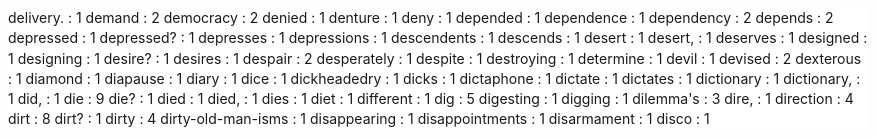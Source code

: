 delivery. : 1
demand : 2
democracy : 2
denied : 1
denture : 1
deny : 1
depended : 1
dependence : 1
dependency : 2
depends : 2
depressed : 1
depressed? : 1
depresses : 1
depressions : 1
descendents : 1
descends : 1
desert : 1
desert, : 1
deserves : 1
designed : 1
designing : 1
desire? : 1
desires : 1
despair : 2
desperately : 1
despite : 1
destroying : 1
determine : 1
devil : 1
devised : 2
dexterous : 1
diamond : 1
diapause : 1
diary : 1
dice : 1
dickheadedry : 1
dicks : 1
dictaphone : 1
dictate : 1
dictates : 1
dictionary : 1
dictionary, : 1
did, : 1
die : 9
die? : 1
died : 1
died, : 1
dies : 1
diet : 1
different : 1
dig : 5
digesting : 1
digging : 1
dilemma's : 3
dire, : 1
direction : 4
dirt : 8
dirt? : 1
dirty : 4
dirty-old-man-isms : 1
disappearing : 1
disappointments : 1
disarmament : 1
disco : 1